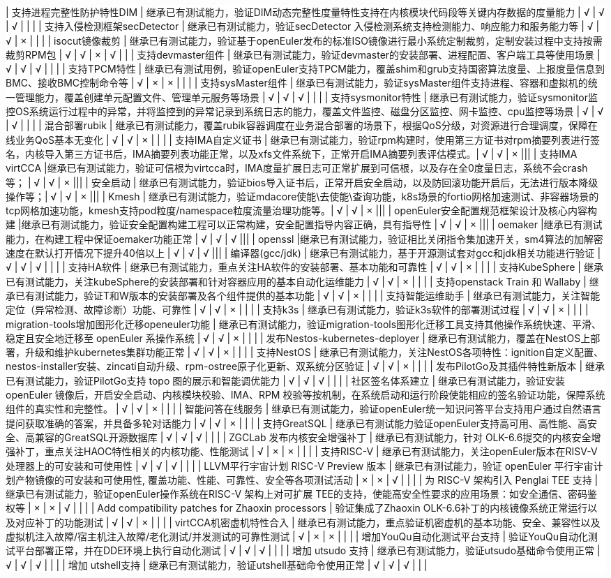 | 支持进程完整性防护特性DIM                                | 继承已有测试能力，验证DIM动态完整性度量特性支持在内核模块代码段等关键内存数据的度量能力 | √    | √    | √    |           |         |
| 支持入侵检测框架secDetector                           | 继承已有测试能力，验证secDetector 入侵检测系统支持检测能力、响应能力和服务能力等 | √    | √    | ×   |           |         |
| isocut镜像裁剪                                        | 继承已有测试能力，验证基于openEuler发布的标准ISO镜像进行最小系统定制裁剪，定制安装过程中支持按需裁剪RPM包 | √    | √    | ×     | √         |         |
| 支持devmaster组件                                     | 继承已有测试能力，验证devmaster的安装部署、进程配置、客户端工具等使用场景 | √    | √    | √    |           |         |
| 支持TPCM特性                                          | 继承已有测试用例，验证openEuler支持TPCM能力，覆盖shim和grub支持国密算法度量、上报度量信息到BMC、接收BMC控制命令等 | √    | × | ×     |           |         |
| 支持sysMaster组件                                     | 继承已有测试能力，验证sysMaster组件支持进程、容器和虚拟机的统一管理能力，覆盖创建单元配置文件、管理单元服务等场景 | √    | √    | √      |           |         |
| 支持sysmonitor特性                                    | 继承已有测试能力，验证sysmonitor监控OS系统运行过程中的异常，并将监控到的异常记录到系统日志的能力，覆盖文件监控、磁盘分区监控、网卡监控、cpu监控等场景 | √    | √    | √     |           |         |
| 混合部署rubik                                         | 继承已有测试能力，覆盖rubik容器调度在业务混合部署的场景下，根据QoS分级，对资源进行合理调度，保障在线业务QoS基本无变化 | √    | √    | ×     |           |         |
| 支持IMA自定义证书                             | 继承已有测试能力，验证rpm构建时，使用第三方证书对rpm摘要列表进行签名，内核导入第三方证书后，IMA摘要列表功能正常，以及xfs文件系统下，正常开启IMA摘要列表评估模式。| √    | √    | ×     |||
| 支持IMA virtCCA                             |继承已有测试能力，验证可信根为virtcca时，IMA度量扩展日志可正常扩展到可信根，以及存在全0度量日志，系统不会crash等； | √    | √    | ×     |||
| 安全启动                            | 继承已有测试能力，验证bios导入证书后，正常开启安全启动，以及防回滚功能开启后，无法进行版本降级操作等；| √    | √    | ×     |||
| Kmesh                              | 继承已有测试能力，验证mdacore使能\去使能\查询功能，k8s场景的fortio网格加速测试、非容器场景的tcp网格加速功能，kmesh支持pod粒度/namespace粒度流量治理功能等。| √    | √    | ×     |||
| openEuler安全配置规范框架设计及核心内容构建                             |继承已有测试能力，验证安全配置构建工程可以正常构建，安全配置指导内容正确，具有指导性 | √    | √    | ×     |||
| oemaker                              |继承已有测试能力，在构建工程中保证oemaker功能正常 | √    | √    | √     |||
| openssl                              |继承已有测试能力，验证相比关闭指令集加速开关，sm4算法的加解密速度在默认打开情况下提升40倍以上 | √    | √    | √     |||
| 编译器(gcc/jdk)                                       | 继承已有测试能力，基于开源测试套对gcc和jdk相关功能进行验证   | √    | √    | √      |           |         |
| 支持HA软件                                            | 继承已有测试能力，重点关注HA软件的安装部署、基本功能和可靠性 | √    | √    | ×     |           |         |
| 支持KubeSphere                                        | 继承已有测试能力，关注kubeSphere的安装部署和针对容器应用的基本自动化运维能力 | √    | √    | ×     |           |         |
| 支持openstack Train 和 Wallaby                        | 继承已有测试能力，验证T和W版本的安装部署及各个组件提供的基本功能 | √    | √    | ×     |           |         |
| 支持智能运维助手                                     | 继承已有测试能力，关注智能定位（异常检测、故障诊断）功能、可靠性 | √    | √    | ×     |           |         |
| 支持k3s                                               | 继承已有测试能力，验证k3s软件的部署测试过程                  | √    | √    | ×     |           |         |
| migration-tools增加图形化迁移openeuler功能            | 继承已有测试能力，验证migration-tools图形化迁移工具支持其他操作系统快速、平滑、稳定且安全地迁移至 openEuler 系操作系统 | √    | √    | ×     |           |         |
| 发布Nestos-kubernetes-deployer                        | 继承已有测试能力，覆盖在NestOS上部署，升级和维护kubernetes集群功能正常 | √    | √    | ×     |           |         |
| 支持NestOS                                            | 继承已有测试能力，关注NestOS各项特性：ignition自定义配置、nestos-installer安装、zincati自动升级、rpm-ostree原子化更新、双系统分区验证 | √    | √    | ×     |           |         |
| 发布PilotGo及其插件特性新版本                         | 继承已有测试能力，验证PilotGo支持 topo 图的展示和智能调优能力 | √    | √    | √     |           |         |
| 社区签名体系建立                                      | 继承已有测试能力，验证安装 openEuler 镜像后，开启安全启动、内核模块校验、IMA、RPM 校验等按机制，在系统启动和运行阶段使能相应的签名验证功能，保障系统组件的真实性和完整性。 | √    | √    | ×      |           |         |
| 智能问答在线服务                                      | 继承已有测试能力，验证openEuler统一知识问答平台支持用户通过自然语言提问获取准确的答案，并具备多轮对话能力 | √    | √    | ×     |           |         |
| 支持GreatSQL                                | 继承已有测试能力验证openEuler支持高可用、高性能、高安全、高兼容的GreatSQL开源数据库 | √    | √    | √    |           |         |
| ZGCLab 发布内核安全增强补丁                           | 继承已有测试能力，针对 OLK-6.6提交的内核安全增强补丁，重点关注HAOC特性相关的内核功能、性能测试 | √    | × | ×     |           |         |
| 支持RISC-V                                            | 继承已有测试能力，关注openEuler版本在RISV-V处理器上的可安装和可使用性 | √    | √    | √      |           |         |
| LLVM平行宇宙计划 RISC-V Preview 版本                      | 继承已有测试能力，验证 openEuler 平行宇宙计划产物镜像的可安装和可使用性, 覆盖功能、性能、可靠性、安全等各项测试活动 | ×   | ×   | √      |           |         |
| 为 RISC-V 架构引入 Penglai TEE 支持                   | 继承已有测试能力，验证openEuler操作系统在RISC-V 架构上对可扩展 TEE的支持，使能高安全性要求的应用场景：如安全通信、密码鉴权等 | ×    | ×    | √    |  |         |
| Add compatibility patches for Zhaoxin processors    |   验证集成了Zhaoxin OLK-6.6补丁的内核镜像系统正常运行以及对应补丁的功能测试  | √    | √    | × |           |         |
| virtCCA机密虚机特性合入   |  继承已有测试能力，重点验证机密虚机的基本功能、安全、兼容性以及虚拟机注入故障/宿主机注入故障/老化测试/并发测试的可靠性测试   | √    | × | × |           |         |
| 增加YouQu自动化测试平台支持   |  验证YouQu自动化测试平台部署正常，并在DDE环境上执行自动化测试   | √    | √    |   √    |           |         |
| 增加 utsudo 支持    |  继承已有测试能力，验证utsudo基础命令使用正常   | √    | √    |   √     |           |         |
| 增加 utshell支持   |   继承已有测试能力，验证utshell基础命令使用正常  | √    | √    |   √     |           |         |